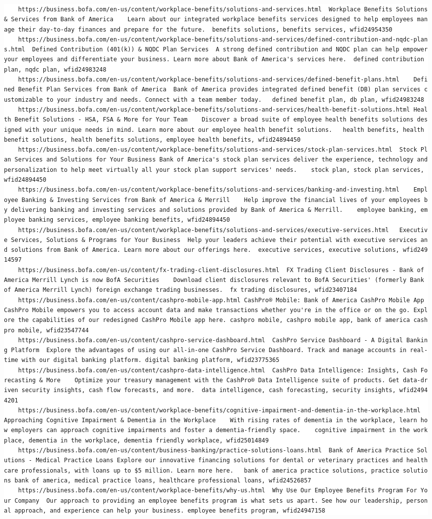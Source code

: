 		https://business.bofa.com/en-us/content/workplace-benefits/solutions-and-services.html	Workplace Benefits Solutions & Services from Bank of America	Learn about our integrated workplace benefits services designed to help employees manage their day-to-day finances and prepare for the future.	benefits solutions, benefits services, wfid24954350
		https://business.bofa.com/en-us/content/workplace-benefits/solutions-and-services/defined-contribution-and-nqdc-plans.html	Defined Contribution (401(k)) & NQDC Plan Services	A strong defined contribution and NQDC plan can help empower your employees and differentiate your business. Learn more about Bank of America's services here.	defined contribution plan, nqdc plan, wfid24983248
		https://business.bofa.com/en-us/content/workplace-benefits/solutions-and-services/defined-benefit-plans.html	Defined Benefit Plan Services from Bank of America	Bank of America provides integrated defined benefit (DB) plan services customizable to your industry and needs. Connect with a team member today.	defined benefit plan, db plan, wfid24983248
		https://business.bofa.com/en-us/content/workplace-benefits/solutions-and-services/health-benefit-solutions.html	Health Benefit Solutions - HSA, FSA & More for Your Team	Discover a broad suite of employee health benefits solutions designed with your unique needs in mind. Learn more about our employee health benefit solutions.	health benefits, health benefit solutions, health benefits solutions, employee health benefits, wfid24894450
		https://business.bofa.com/en-us/content/workplace-benefits/solutions-and-services/stock-plan-services.html	Stock Plan Services and Solutions for Your Business	Bank of America's stock plan services deliver the experience, technology and personalization to help meet virtually all your stock plan support services' needs.	stock plan, stock plan services, wfid24894450
		https://business.bofa.com/en-us/content/workplace-benefits/solutions-and-services/banking-and-investing.html	Employee Banking & Investing Services from Bank of America & Merrill	Help improve the financial lives of your employees by delivering banking and investing services and solutions provided by Bank of America & Merrill.	employee banking, employee banking services, employee banking benefits, wfid24894450
		https://business.bofa.com/en-us/content/workplace-benefits/solutions-and-services/executive-services.html	Executive Services, Solutions & Programs for Your Business	Help your leaders achieve their potential with executive services and solutions from Bank of America. Learn more about our offerings here.	executive services, executive solutions, wfid24914597
		https://business.bofa.com/en-us/content/fx-trading-client-disclosures.html	FX Trading Client Disclosures - Bank of America Merrill Lynch is now BofA Securities	Download client disclosures relevant to BofA Securities' (formerly Bank of America Merrill Lynch) foreign exchange trading businesses.	fx trading disclosures, wfid23407184
		https://business.bofa.com/en-us/content/cashpro-mobile-app.html	CashPro® Mobile: Bank of America CashPro Mobile App	CashPro Mobile empowers you to access account data and make transactions whether you're in the office or on the go. Explore the capabilities of our redesigned CashPro Mobile app here.	cashpro mobile, cashpro mobile app, bank of america cashpro mobile, wfid23547744
		https://business.bofa.com/en-us/content/cashpro-service-dashboard.html	CashPro Service Dashboard - A Digital Banking Platform	Explore the advantages of using our all-in-one CashPro Service Dashboard. Track and manage accounts in real-time with our digital banking platform.	digital banking platform, wfid23775365
		https://business.bofa.com/en-us/content/cashpro-data-intelligence.html	CashPro Data Intelligence: Insights, Cash Forecasting & More	Optimize your treasury management with the CashPro® Data Intelligence suite of products. Get data-driven security insights, cash flow forecasts, and more.	data intelligence, cash forecasting, security insights, wfid24944201
		https://business.bofa.com/en-us/content/workplace-benefits/cognitive-impairment-and-dementia-in-the-workplace.html	Approaching Cognitive Impairment & Dementia in the Workplace	With rising rates of dementia in the workplace, learn how employers can approach cognitive impairments and foster a dementia-friendly space.	cognitive impairment in the workplace, dementia in the workplace, dementia friendly workplace, wfid25014849
		https://business.bofa.com/en-us/content/business-banking/practice-solutions-loans.html	Bank of America Practice Solutions - Medical Practice Loans	Explore our innovative financing solutions for dental or veterinary practices and healthcare professionals, with loans up to $5 million. Learn more here.	bank of america practice solutions, practice solutions bank of america, medical practice loans, healthcare professional loans, wfid24526857
		https://business.bofa.com/en-us/content/workplace-benefits/why-us.html	Why Use Our Employee Benefits Program For Your Company	Our approach to providing an employee benefits program is what sets us apart. See how our leadership, personal approach, and experience can help your business.	employee benefits program, wfid24947158